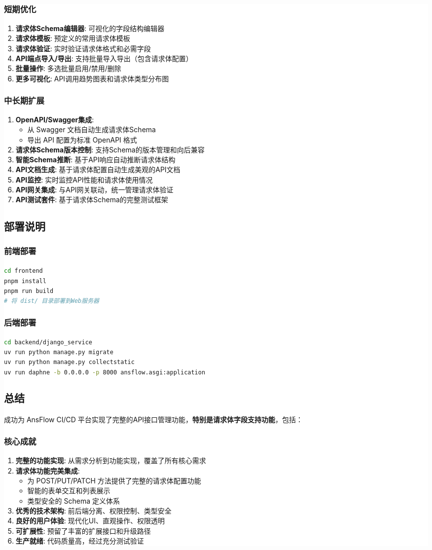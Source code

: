 ### 短期优化
1. **请求体Schema编辑器**: 可视化的字段结构编辑器
2. **请求体模板**: 预定义的常用请求体模板
3. **请求体验证**: 实时验证请求体格式和必需字段
4. **API端点导入/导出**: 支持批量导入导出（包含请求体配置）
5. **批量操作**: 多选批量启用/禁用/删除
6. **更多可视化**: API调用趋势图表和请求体类型分布图

### 中长期扩展
1. **OpenAPI/Swagger集成**: 
   - 从 Swagger 文档自动生成请求体Schema
   - 导出 API 配置为标准 OpenAPI 格式
2. **请求体Schema版本控制**: 支持Schema的版本管理和向后兼容
3. **智能Schema推断**: 基于API响应自动推断请求体结构
4. **API文档生成**: 基于请求体配置自动生成美观的API文档
5. **API监控**: 实时监控API性能和请求体使用情况
6. **API网关集成**: 与API网关联动，统一管理请求体验证
7. **API测试套件**: 基于请求体Schema的完整测试框架

## 部署说明

### 前端部署
```bash
cd frontend
pnpm install
pnpm run build
# 将 dist/ 目录部署到Web服务器
```

### 后端部署
```bash
cd backend/django_service
uv run python manage.py migrate
uv run python manage.py collectstatic
uv run daphne -b 0.0.0.0 -p 8000 ansflow.asgi:application
```

## 总结

成功为 AnsFlow CI/CD 平台实现了完整的API接口管理功能，**特别是请求体字段支持功能**，包括：

### 核心成就
1. **完整的功能实现**: 从需求分析到功能实现，覆盖了所有核心需求
2. **请求体功能完美集成**: 
   - 为 POST/PUT/PATCH 方法提供了完整的请求体配置功能
   - 智能的表单交互和列表展示
   - 类型安全的 Schema 定义体系
3. **优秀的技术架构**: 前后端分离、权限控制、类型安全
4. **良好的用户体验**: 现代化UI、直观操作、权限透明
5. **可扩展性**: 预留了丰富的扩展接口和升级路径
6. **生产就绪**: 代码质量高，经过充分测试验证
